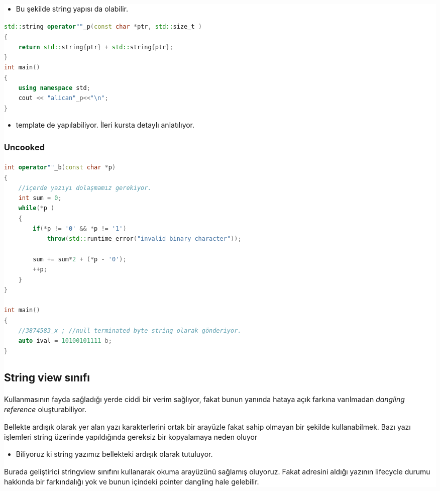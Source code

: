 - Bu şekilde string yapısı da olabilir.

```c++
std::string operator""_p(const char *ptr, std::size_t )
{
    return std::string{ptr} + std::string{ptr};
}
int main()
{
    using namespace std;
    cout << "alican"_p<<"\n";
}
```

- template de yapılabiliyor. İleri kursta detaylı anlatılıyor.

### Uncooked

```c++
int operator""_b(const char *p)
{
    //içerde yazıyı dolaşmamız gerekiyor.
    int sum = 0;
    while(*p )
    {
        if(*p != '0' && *p != '1')
            throw(std::runtime_error("invalid binary character"));

        sum += sum*2 + (*p - '0');
        ++p;
    }
}

int main()
{
    //3874583_x ; //null terminated byte string olarak gönderiyor.
    auto ival = 10100101111_b;
}
```

## String view sınıfı

Kullanmasının fayda sağladığı yerde ciddi bir verim sağlıyor, fakat bunun yanında hataya açık farkına varılmadan *dangling reference* oluşturabiliyor.

Bellekte ardışık olarak yer alan yazı karakterlerini ortak bir arayüzle fakat sahip olmayan bir şekilde kullanabilmek. Bazı yazı işlemleri string üzerinde yapıldığında gereksiz bir kopyalamaya neden oluyor

- Biliyoruz ki string yazımız bellekteki ardışık olarak tutuluyor.

Burada geliştirici stringview sınıfını kullanarak okuma arayüzünü sağlamış oluyoruz. Fakat adresini aldığı yazının lifecycle durumu hakkında bir farkındalığı yok ve bunun içindeki pointer dangling hale gelebilir.
